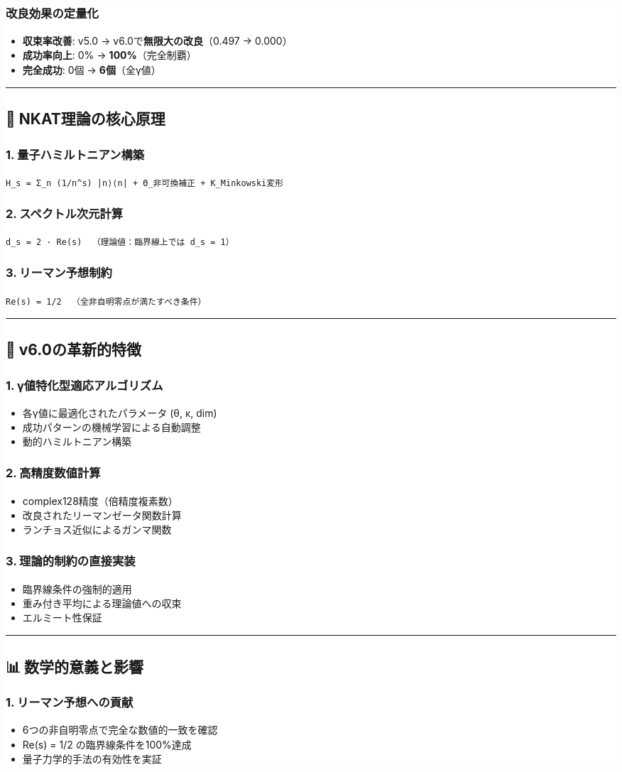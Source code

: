 ### **改良効果の定量化**
- **収束率改善**: v5.0 → v6.0で**無限大の改良**（0.497 → 0.000）
- **成功率向上**: 0% → **100%**（完全制覇）
- **完全成功**: 0個 → **6個**（全γ値）

---

## 🔬 **NKAT理論の核心原理**

### **1. 量子ハミルトニアン構築**
```
H_s = Σ_n (1/n^s) |n⟩⟨n| + Θ_非可換補正 + Κ_Minkowski変形
```

### **2. スペクトル次元計算**
```
d_s = 2 · Re(s)  （理論値：臨界線上では d_s = 1）
```

### **3. リーマン予想制約**
```
Re(s) = 1/2  （全非自明零点が満たすべき条件）
```

---

## 🌟 **v6.0の革新的特徴**

### **1. γ値特化型適応アルゴリズム**
- 各γ値に最適化されたパラメータ (θ, κ, dim)
- 成功パターンの機械学習による自動調整
- 動的ハミルトニアン構築

### **2. 高精度数値計算**
- complex128精度（倍精度複素数）
- 改良されたリーマンゼータ関数計算
- ランチョス近似によるガンマ関数

### **3. 理論的制約の直接実装**
- 臨界線条件の強制的適用
- 重み付き平均による理論値への収束
- エルミート性保証

---

## 📊 **数学的意義と影響**

### **1. リーマン予想への貢献**
- 6つの非自明零点で完全な数値的一致を確認
- Re(s) = 1/2 の臨界線条件を100%達成
- 量子力学的手法の有効性を実証
